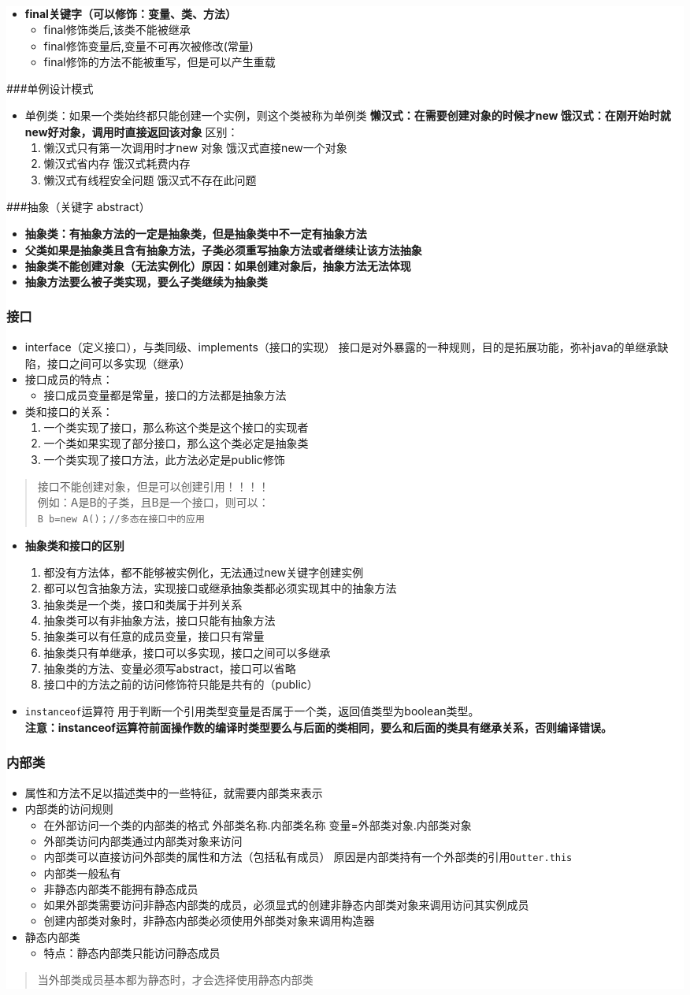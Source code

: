- **final关键字（可以修饰：变量、类、方法）**
	- final修饰类后,该类不能被继承
	- final修饰变量后,变量不可再次被修改(常量)
	- final修饰的方法不能被重写，但是可以产生重载



###单例设计模式
- 单例类：如果一个类始终都只能创建一个实例，则这个类被称为单例类
**懒汉式：在需要创建对象的时候才new
饿汉式：在刚开始时就new好对象，调用时直接返回该对象**
区别：
	1.	懒汉式只有第一次调用时才new 对象 饿汉式直接new一个对象
	2.	懒汉式省内存 饿汉式耗费内存
	3.	懒汉式有线程安全问题 饿汉式不存在此问题

###抽象（关键字 abstract）
- **抽象类：有抽象方法的一定是抽象类，但是抽象类中不一定有抽象方法**
- **父类如果是抽象类且含有抽象方法，子类必须重写抽象方法或者继续让该方法抽象**
- **抽象类不能创建对象（无法实例化）原因：如果创建对象后，抽象方法无法体现**
- **抽象方法要么被子类实现，要么子类继续为抽象类**


### 接口
- interface（定义接口），与类同级、implements（接口的实现）
接口是对外暴露的一种规则，目的是拓展功能，弥补java的单继承缺陷，接口之间可以多实现（继承）
- 接口成员的特点：
	- 接口成员变量都是常量，接口的方法都是抽象方法
- 类和接口的关系：
	1. 一个类实现了接口，那么称这个类是这个接口的实现者
	2. 一个类如果实现了部分接口，那么这个类必定是抽象类
	3. 一个类实现了接口方法，此方法必定是public修饰


> 接口不能创建对象，但是可以创建引用！！！！  
>例如：A是B的子类，且B是一个接口，则可以：  
>`B b=new A()；//多态在接口中的应用`

- **抽象类和接口的区别**
	1.  都没有方法体，都不能够被实例化，无法通过new关键字创建实例
	2.	都可以包含抽象方法，实现接口或继承抽象类都必须实现其中的抽象方法
	3.	抽象类是一个类，接口和类属于并列关系
	4.	抽象类可以有非抽象方法，接口只能有抽象方法
	5.	抽象类可以有任意的成员变量，接口只有常量
	6.	抽象类只有单继承，接口可以多实现，接口之间可以多继承
	7.	抽象类的方法、变量必须写abstract，接口可以省略
	8.	接口中的方法之前的访问修饰符只能是共有的（public）


- `instanceof`运算符
用于判断一个引用类型变量是否属于一个类，返回值类型为boolean类型。   
**注意：instanceof运算符前面操作数的编译时类型要么与后面的类相同，要么和后面的类具有继承关系，否则编译错误。**

### 内部类
- 属性和方法不足以描述类中的一些特征，就需要内部类来表示
- 内部类的访问规则
	- 在外部访问一个类的内部类的格式
外部类名称.内部类名称 变量=外部类对象.内部类对象
	- 外部类访问内部类通过内部类对象来访问
	- 内部类可以直接访问外部类的属性和方法（包括私有成员）
	原因是内部类持有一个外部类的引用`Outter.this`
	- 内部类一般私有
	- 非静态内部类不能拥有静态成员
	- 如果外部类需要访问非静态内部类的成员，必须显式的创建非静态内部类对象来调用访问其实例成员
	- 创建内部类对象时，非静态内部类必须使用外部类对象来调用构造器
- 静态内部类
	- 特点：静态内部类只能访问静态成员
> 当外部类成员基本都为静态时，才会选择使用静态内部类